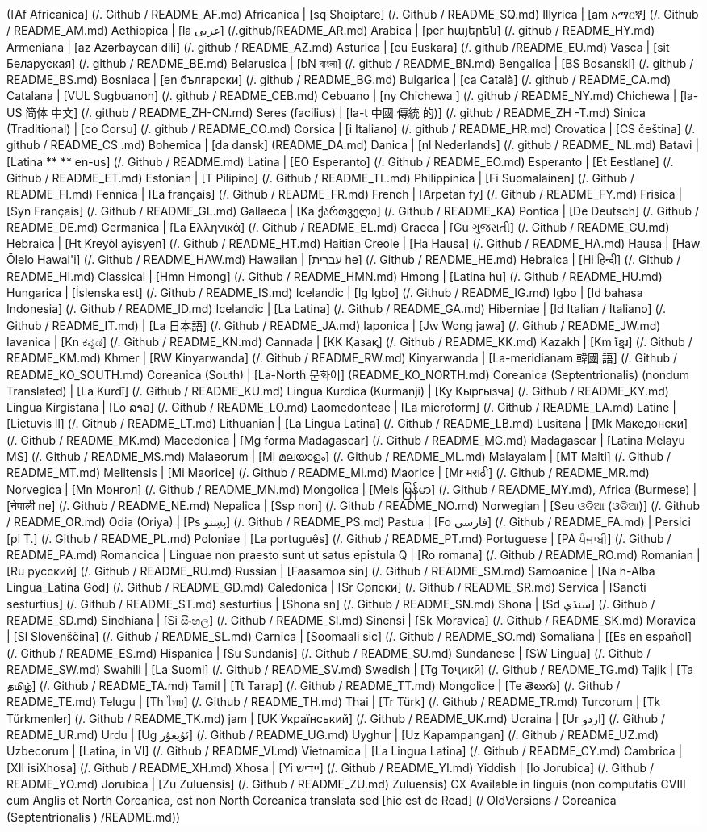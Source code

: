 ([Af Africanica] (/. Github / README_AF.md) Africanica | [sq Shqiptare] (/. Github / README_SQ.md) Illyrica | [am አማርኛ] (/. Github / README_AM.md) Aethiopica | [la عربى] (/.github/README_AR.md) Arabica | [per հայերեն] (/. github / README_HY.md) Armeniana | [az Azərbaycan dili] (/. github / README_AZ.md) Asturica | [eu Euskara] (/. github /README_EU.md) Vasca | [sit Беларуская] (/. github / README_BE.md) Belarusica | [bN বাংলা] (/. github / README_BN.md) Bengalica | [BS Bosanski] (/. github / README_BS.md) Bosniaca | [en български] (/. github / README_BG.md) Bulgarica | [ca Català] (/. github / README_CA.md) Catalana | [VUL Sugbuanon] (/. github / README_CEB.md) Cebuano | [ny Chichewa ] (/. github / README_NY.md) Chichewa | [la-US 简体 中文] (/. github / README_ZH-CN.md) Seres (facilius) | [la-t 中國 傳統 的)] (/. github / README_ZH -T.md) Sinica (Traditional) | [co Corsu] (/. github / README_CO.md) Corsica | [i Italiano] (/. github / README_HR.md) Crovatica | [CS čeština] (/. github / README_CS .md) Bohemica | [da dansk] (README_DA.md) Danica | [nl Nederlands] (/. github / README_ NL.md) Batavi | [Latina ** ** en-us] (/. Github / README.md) Latina | [EO Esperanto] (/. Github / README_EO.md) Esperanto | [Et Eestlane] (/. Github / README_ET.md) Estonian | [T Pilipino] (/. Github / README_TL.md) Philippinica | [Fi Suomalainen] (/. Github / README_FI.md) Fennica | [La français] (/. Github / README_FR.md) French | [Arpetan fy] (/. Github / README_FY.md) Frisica | [Syn Français] (/. Github / README_GL.md) Gallaeca | [Ka ქართველი] (/. Github / README_KA) Pontica | [De Deutsch] (/. Github / README_DE.md) Germanica | [La Ελληνικά] (/. Github / README_EL.md) Graeca | [Gu ગુજરાતી] (/. Github / README_GU.md) Hebraica | [Ht Kreyòl ayisyen] (/. Github / README_HT.md) Haitian Creole | [Ha Hausa] (/. Github / README_HA.md) Hausa | [Haw Ōlelo Hawai'i] (/. Github / README_HAW.md) Hawaiian | [עִברִית he] (/. Github / README_HE.md) Hebraica | [Hi हिन्दी] (/. Github / README_HI.md) Classical | [Hmn Hmong] (/. Github / README_HMN.md) Hmong | [Latina hu] (/. Github / README_HU.md) Hungarica | [Íslenska est] (/. Github / README_IS.md) Icelandic | [Ig Igbo] (/. Github / README_IG.md) Igbo | [Id bahasa Indonesia] (/. Github / README_ID.md) Icelandic | [La Latina] (/. Github / README_GA.md) Hiberniae | [Id Italian / Italiano] (/. Github / README_IT.md) | [La 日本語] (/. Github / README_JA.md) Iaponica | [Jw Wong jawa] (/. Github / README_JW.md) Iavanica | [Kn ಕನ್ನಡ] (/. Github / README_KN.md) Cannada | [KK Қазақ] (/. Github / README_KK.md) Kazakh | [Km ខ្មែរ] (/. Github / README_KM.md) Khmer | [RW Kinyarwanda] (/. Github / README_RW.md) Kinyarwanda | [La-meridianam 韓國 語] (/. Github / README_KO_SOUTH.md) Coreanica (South) | [La-North 문화어] (README_KO_NORTH.md) Coreanica (Septentrionalis) (nondum Translated) | [La Kurdî] (/. Github / README_KU.md) Lingua Kurdica (Kurmanji) | [Ky Кыргызча] (/. Github / README_KY.md) Lingua Kirgistana | [Lo ລາວ] (/. Github / README_LO.md) Laomedonteae | [La microform] (/. Github / README_LA.md) Latine | [Lietuvis ll] (/. Github / README_LT.md) Lithuanian | [La Lingua Latina] (/. Github / README_LB.md) Lusitana | [Mk Македонски] (/. Github / README_MK.md) Macedonica | [Mg forma Madagascar] (/. Github / README_MG.md) Madagascar | [Latina Melayu MS] (/. Github / README_MS.md) Malaeorum | [Ml മലയാളം] (/. Github / README_ML.md) Malayalam | [MT Malti] (/. Github / README_MT.md) Melitensis | [Mi Maorice] (/. Github / README_MI.md) Maorice | [Mr मराठी] (/. Github / README_MR.md) Norvegica | [Mn Монгол] (/. Github / README_MN.md) Mongolica | [Meis မြန်မာ] (/. Github / README_MY.md), Africa (Burmese) | [नेपाली ne] (/. Github / README_NE.md) Nepalica | [Ssp non] (/. Github / README_NO.md) Norwegian | [Seu ଓଡିଆ (ଓଡିଆ)] (/. Github / README_OR.md) Odia (Oriya) | [Ps پښتو] (/. Github / README_PS.md) Pastua | [Fo فارسی] (/. Github / README_FA.md) | Persici [pl T.] (/. Github / README_PL.md) Poloniae | [La português] (/. Github / README_PT.md) Portuguese | [PA ਪੰਜਾਬੀ] (/. Github / README_PA.md) Romancica | Linguae non praesto sunt ut satus epistula Q | [Ro romana] (/. Github / README_RO.md) Romanian | [Ru русский] (/. Github / README_RU.md) Russian | [Faasamoa sin] (/. Github / README_SM.md) Samoanice | [Na h-Alba Lingua_Latina God] (/. Github / README_GD.md) Caledonica | [Sr Српски] (/. Github / README_SR.md) Servica | [Sancti sesturtius] (/. Github / README_ST.md) sesturtius | [Shona sn] (/. Github / README_SN.md) Shona | [Sd سنڌي] (/. Github / README_SD.md) Sindhiana | [Si සිංහල] (/. Github / README_SI.md) Sinensi | [Sk Moravica] (/. Github / README_SK.md) Moravica | [Sl Slovenščina] (/. Github / README_SL.md) Carnica | [Soomaali sic] (/. Github / README_SO.md) Somaliana | [[Es en español] (/. Github / README_ES.md) Hispanica | [Su Sundanis] (/. Github / README_SU.md) Sundanese | [SW Lingua] (/. Github / README_SW.md) Swahili | [La Suomi] (/. Github / README_SV.md) Swedish | [Tg Тоҷикӣ] (/. Github / README_TG.md) Tajik | [Ta தமிழ்] (/. Github / README_TA.md) Tamil | [Tt Татар] (/. Github / README_TT.md) Mongolice | [Te తెలుగు] (/. Github / README_TE.md) Telugu | [Th ไทย] (/. Github / README_TH.md) Thai | [Tr Türk] (/. Github / README_TR.md) Turcorum | [Tk Türkmenler] (/. Github / README_TK.md) jam | [UK Український] (/. Github / README_UK.md) Ucraina | [Ur اردو] (/. Github / README_UR.md) Urdu | [Ug ئۇيغۇر] (/. Github / README_UG.md) Uyghur | [Uz Kapampangan] (/. Github / README_UZ.md) Uzbecorum | [Latina, in VI] (/. Github / README_VI.md) Vietnamica | [La Lingua Latina] (/. Github / README_CY.md) Cambrica | [XII isiXhosa] (/. Github / README_XH.md) Xhosa | [Yi יידיש] (/. Github / README_YI.md) Yiddish | [Io Jorubica] (/. Github / README_YO.md) Jorubica | [Zu Zuluensis] (/. Github / README_ZU.md) Zuluensis) CX Available in linguis (non computatis CVIII cum Anglis et North Coreanica, est non North Coreanica translata sed [hic est de Read] (/ OldVersions / Coreanica (Septentrionalis ) /README.md))
